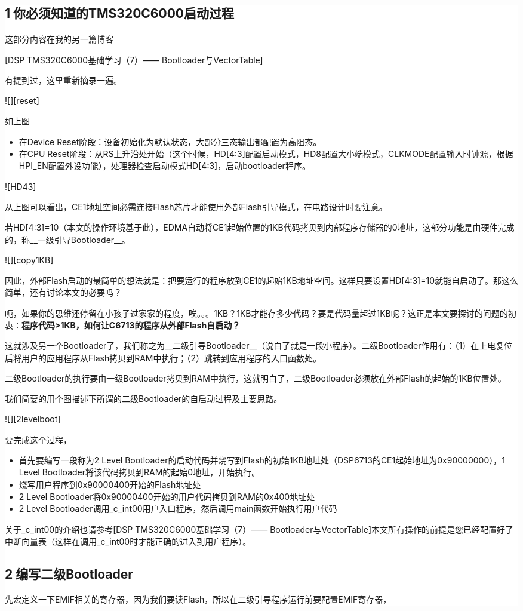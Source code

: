 ﻿



## 1 你必须知道的TMS320C6000启动过程

这部分内容在我的另一篇博客

[DSP TMS320C6000基础学习（7）—— Bootloader与VectorTable]

有提到过，这里重新摘录一遍。

![][reset]

如上图

- 在Device Reset阶段：设备初始化为默认状态，大部分三态输出都配置为高阻态。
- 在CPU Reset阶段：从RS上升沿处开始（这个时候，HD[4:3]配置启动模式，HD8配置大小端模式，CLKMODE配置输入时钟源，根据HPI_EN配置外设功能），处理器检查启动模式HD[4:3]，启动bootloader程序。

![HD43]

从上图可以看出，CE1地址空间必需连接Flash芯片才能使用外部Flash引导模式，在电路设计时要注意。

若HD[4:3]=10（本文的操作环境基于此），EDMA自动将CE1起始位置的1KB代码拷贝到内部程序存储器的0地址，这部分功能是由硬件完成的，称__一级引导Bootloader__。

![][copy1KB]

因此，外部Flash启动的最简单的想法就是：把要运行的程序放到CE1的起始1KB地址空间。这样只要设置HD[4:3]=10就能自启动了。那这么简单，还有讨论本文的必要吗？

呃，如果你的思维还停留在小孩子过家家的程度，唉。。。1KB？1KB才能存多少代码？要是代码量超过1KB呢？这正是本文要探讨的问题的初衷：__程序代码>1KB，如何让C6713的程序从外部Flash自启动？__

这就涉及另一个Bootloader了，我们称之为__二级引导Bootloader__（说白了就是一段小程序）。二级Bootloader作用有：（1）在上电复位后将用户的应用程序从Flash拷贝到RAM中执行；（2）跳转到应用程序的入口函数处。

二级Bootloader的执行要由一级Bootloader拷贝到RAM中执行，这就明白了，二级Bootloader必须放在外部Flash的起始的1KB位置处。


我们简要的用个图描述下所谓的二级Bootloader的自启动过程及主要思路。

![][2levelboot]

要完成这个过程，

- 首先要编写一段称为2 Level Bootloader的启动代码并烧写到Flash的初始1KB地址处（DSP6713的CE1起始地址为0x90000000），1 Level Bootloader将该代码拷贝到RAM的起始0地址，开始执行。
- 烧写用户程序到0x90000400开始的Flash地址处
- 2 Level Bootloader将0x90000400开始的用户代码拷贝到RAM的0x400地址处
- 2 Level Bootloader调用_c_int00用户入口程序，然后调用main函数开始执行用户代码

关于_c_int00的介绍也请参考[DSP TMS320C6000基础学习（7）——  Bootloader与VectorTable]本文所有操作的前提是您已经配置好了中断向量表（这样在调用_c_int00时才能正确的进入到用户程序）。


## 2 编写二级Bootloader 

先宏定义一下EMIF相关的寄存器，因为我们要读Flash，所以在二级引导程序运行前要配置EMIF寄存器，
